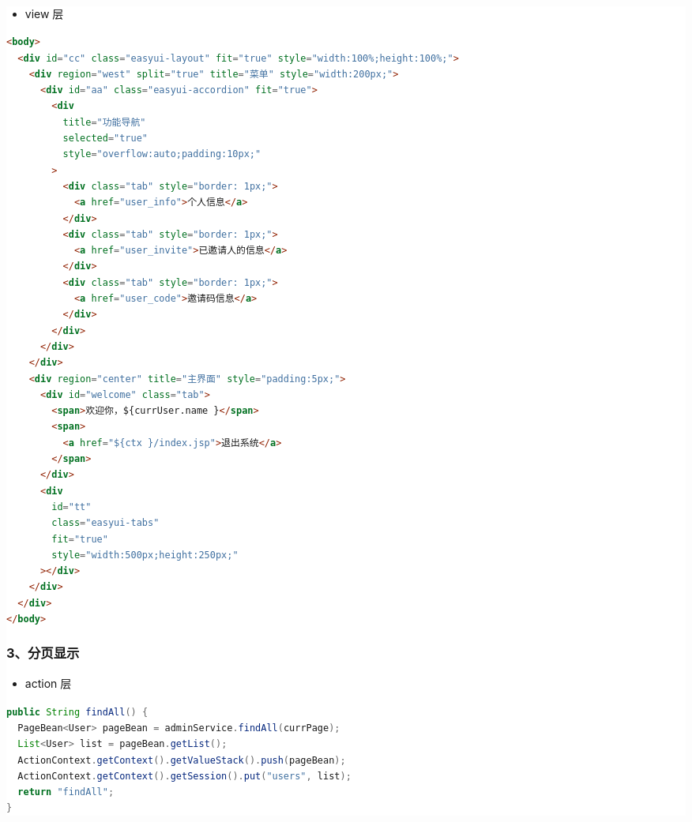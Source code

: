 - view 层

```html
<body>
  <div id="cc" class="easyui-layout" fit="true" style="width:100%;height:100%;">
    <div region="west" split="true" title="菜单" style="width:200px;">
      <div id="aa" class="easyui-accordion" fit="true">
        <div
          title="功能导航"
          selected="true"
          style="overflow:auto;padding:10px;"
        >
          <div class="tab" style="border: 1px;">
            <a href="user_info">个人信息</a>
          </div>
          <div class="tab" style="border: 1px;">
            <a href="user_invite">已邀请人的信息</a>
          </div>
          <div class="tab" style="border: 1px;">
            <a href="user_code">邀请码信息</a>
          </div>
        </div>
      </div>
    </div>
    <div region="center" title="主界面" style="padding:5px;">
      <div id="welcome" class="tab">
        <span>欢迎你，${currUser.name }</span>
        <span>
          <a href="${ctx }/index.jsp">退出系统</a>
        </span>
      </div>
      <div
        id="tt"
        class="easyui-tabs"
        fit="true"
        style="width:500px;height:250px;"
      ></div>
    </div>
  </div>
</body>
```

### 3、分页显示

- action 层

```java
public String findAll() {
  PageBean<User> pageBean = adminService.findAll(currPage);
  List<User> list = pageBean.getList();
  ActionContext.getContext().getValueStack().push(pageBean);
  ActionContext.getContext().getSession().put("users", list);
  return "findAll";
}
```
